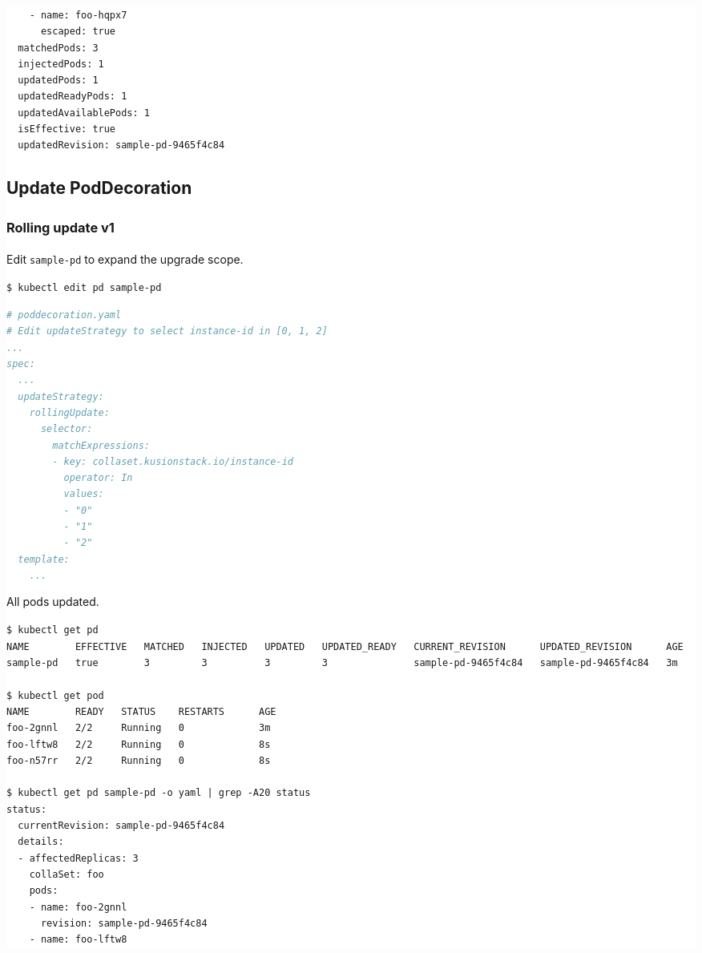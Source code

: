 ```shell
    - name: foo-hqpx7
      escaped: true
  matchedPods: 3
  injectedPods: 1
  updatedPods: 1
  updatedReadyPods: 1
  updatedAvailablePods: 1
  isEffective: true
  updatedRevision: sample-pd-9465f4c84
```

## Update PodDecoration

### Rolling update v1

Edit `sample-pd` to expand the upgrade scope.
```shell
$ kubectl edit pd sample-pd
```

```yaml
# poddecoration.yaml
# Edit updateStrategy to select instance-id in [0, 1, 2]
...
spec:
  ...
  updateStrategy:
    rollingUpdate:
      selector: 
        matchExpressions:
        - key: collaset.kusionstack.io/instance-id
          operator: In
          values:
          - "0"
          - "1"  
          - "2"  
  template:
    ...
```

All pods updated.
```shell
$ kubectl get pd
NAME        EFFECTIVE   MATCHED   INJECTED   UPDATED   UPDATED_READY   CURRENT_REVISION      UPDATED_REVISION      AGE
sample-pd   true        3         3          3         3               sample-pd-9465f4c84   sample-pd-9465f4c84   3m

$ kubectl get pod
NAME        READY   STATUS    RESTARTS      AGE
foo-2gnnl   2/2     Running   0             3m
foo-lftw8   2/2     Running   0             8s
foo-n57rr   2/2     Running   0             8s

$ kubectl get pd sample-pd -o yaml | grep -A20 status
status:
  currentRevision: sample-pd-9465f4c84
  details:
  - affectedReplicas: 3
    collaSet: foo
    pods:
    - name: foo-2gnnl
      revision: sample-pd-9465f4c84
    - name: foo-lftw8
```